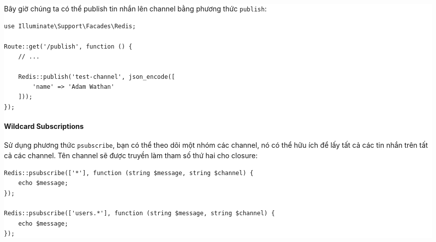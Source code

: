 Bây giờ chúng ta có thể publish tin nhắn lên channel bằng phương thức `publish`:

    use Illuminate\Support\Facades\Redis;

    Route::get('/publish', function () {
        // ...

        Redis::publish('test-channel', json_encode([
            'name' => 'Adam Wathan'
        ]));
    });

<a name="wildcard-subscriptions"></a>
#### Wildcard Subscriptions

Sử dụng phương thức `psubscribe`, bạn có thể theo dõi một nhóm các channel, nó có thể hữu ích để lấy tất cả các tin nhắn trên tất cả các channel. Tên channel sẽ được truyền làm tham số thứ hai cho closure:

    Redis::psubscribe(['*'], function (string $message, string $channel) {
        echo $message;
    });

    Redis::psubscribe(['users.*'], function (string $message, string $channel) {
        echo $message;
    });
